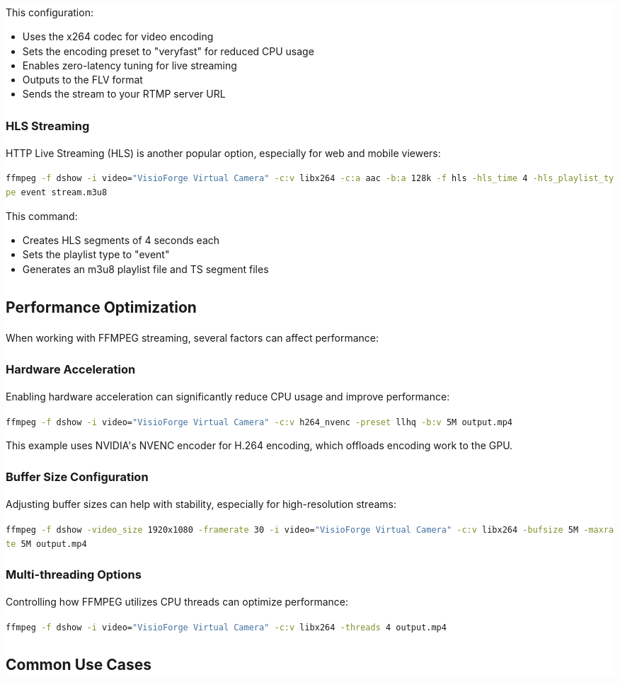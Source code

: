 This configuration:

- Uses the x264 codec for video encoding
- Sets the encoding preset to "veryfast" for reduced CPU usage
- Enables zero-latency tuning for live streaming
- Outputs to the FLV format
- Sends the stream to your RTMP server URL

### HLS Streaming

HTTP Live Streaming (HLS) is another popular option, especially for web and mobile viewers:

```bash
ffmpeg -f dshow -i video="VisioForge Virtual Camera" -c:v libx264 -c:a aac -b:a 128k -f hls -hls_time 4 -hls_playlist_type event stream.m3u8
```

This command:

- Creates HLS segments of 4 seconds each
- Sets the playlist type to "event"
- Generates an m3u8 playlist file and TS segment files

## Performance Optimization

When working with FFMPEG streaming, several factors can affect performance:

### Hardware Acceleration

Enabling hardware acceleration can significantly reduce CPU usage and improve performance:

```bash
ffmpeg -f dshow -i video="VisioForge Virtual Camera" -c:v h264_nvenc -preset llhq -b:v 5M output.mp4
```

This example uses NVIDIA's NVENC encoder for H.264 encoding, which offloads encoding work to the GPU.

### Buffer Size Configuration

Adjusting buffer sizes can help with stability, especially for high-resolution streams:

```bash
ffmpeg -f dshow -video_size 1920x1080 -framerate 30 -i video="VisioForge Virtual Camera" -c:v libx264 -bufsize 5M -maxrate 5M output.mp4
```

### Multi-threading Options

Controlling how FFMPEG utilizes CPU threads can optimize performance:

```bash
ffmpeg -f dshow -i video="VisioForge Virtual Camera" -c:v libx264 -threads 4 output.mp4
```

## Common Use Cases
